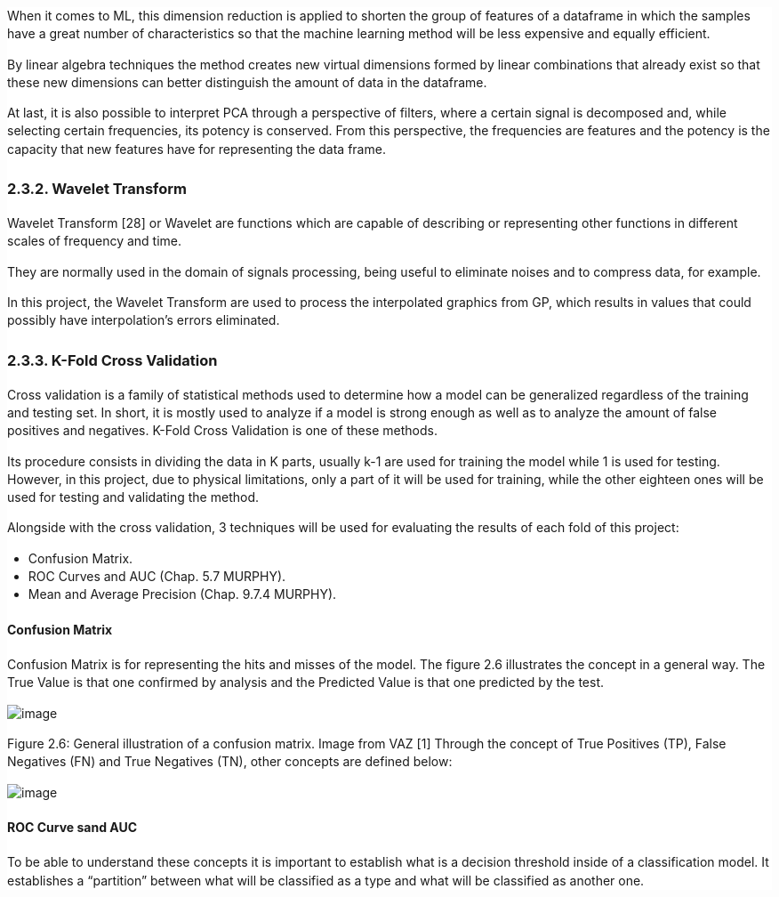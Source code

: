 When it comes to ML, this dimension reduction is applied to shorten the group of features of a dataframe in which the samples have a great number of characteristics so that the machine learning method will be less expensive and equally efficient. 

By linear algebra techniques the method creates new virtual dimensions formed by linear combinations that already exist so that these new dimensions can better distinguish the amount of data in the dataframe. 

At last, it is also possible to interpret PCA through a perspective of filters, where a certain signal is decomposed and, while selecting certain frequencies, its potency is conserved. From this perspective, the frequencies are features and the potency is the capacity that new features have for representing the data frame. 

### 2.3.2. Wavelet Transform
  Wavelet Transform [28] or Wavelet are functions which are capable of describing or representing other functions in different scales of frequency and time. 
  
  They are normally used in the domain of signals processing, being useful to eliminate noises and to compress data, for example.
  
  In this project, the Wavelet Transform are used to process the interpolated graphics from GP, which results in values that could possibly have interpolation’s errors eliminated.
### 2.3.3. K-Fold Cross Validation
Cross validation is a family of statistical methods used to determine how a model can be generalized regardless of the training and testing set. In short, it is mostly used to analyze if a model is strong enough as well as to analyze the amount of false positives and negatives. K-Fold Cross Validation is one of these methods. 

Its procedure consists in dividing the data in K parts, usually k-1 are used for training the model while 1 is used for testing. However, in this project, due to physical limitations, only a part of it will be used for training, while the other eighteen ones will be used for testing and validating the method. 

Alongside with the cross validation, 3 techniques will be used for evaluating the results of each fold of this project:
- Confusion Matrix.
- ROC Curves and AUC (Chap. 5.7 MURPHY).
- Mean and Average Precision (Chap. 9.7.4 MURPHY).

#### Confusion Matrix
 Confusion Matrix is for representing the hits and misses of the model. The figure 2.6 illustrates the concept in a general way. The True Value is that one confirmed by analysis and the Predicted Value is that one predicted by the test. 

![image](https://github.com/FelipeMFO/supernovae-classification/assets/38300024/a5f8e53b-80e5-41ef-bf03-35f61ade24f9)

Figure 2.6: General illustration of a confusion matrix. Image from VAZ [1]
 Through the concept of True Positives (TP), False Negatives (FN) and True Negatives (TN), other concepts are defined below:

![image](https://github.com/FelipeMFO/supernovae-classification/assets/38300024/1c479fab-f9ec-43ca-8a09-9056142dc90e)

#### ROC Curve sand AUC
To be able to understand these concepts it is important to establish what is a decision threshold inside of a classification model. It establishes a “partition” between what will be classified as a type and what will be classified as another one.
